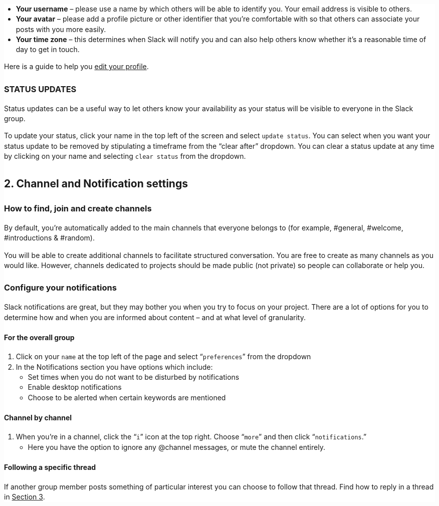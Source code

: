 * **Your username** – please use a name by which others will be able to identify you. Your email address is visible to others.
* **Your avatar** – please add a profile picture or other identifier that you’re comfortable with so that others can associate your posts with you more easily.
* **Your time zone** – this determines when Slack will notify you and can also help others know whether it’s a reasonable time of day to get in touch.

Here is a guide to help you [edit your profile]( https://slack.com/intl/en-ca/help/articles/204092246-Edit-your-profile).

### STATUS UPDATES

Status updates can be a useful way to let others know your availability as your status will be visible to everyone in the Slack group. 

To update your status, click your name in the top left of the screen and select `update status`. You can select when you want your status update to be removed by stipulating a timeframe from the “clear after” dropdown.
You can clear a status update at any time by clicking on your name and selecting `clear status` from the dropdown.

## 2. Channel and Notification settings

### How to find, join and create channels

By default, you’re automatically added to the main channels that everyone belongs to (for example, #general, #welcome, #introductions & #random).

You will be able to create additional channels to facilitate structured conversation. You are free to create as many channels as you would like. However, channels dedicated to projects should be made public (not private) so people can collaborate or help you.

### Configure your notifications
Slack notifications are great, but they may bother you when you try to focus on your project. There are a lot of options for you to determine how and when you are informed about content – and at what level of granularity. 

#### For the overall group
1. Click on your `name` at the top left of the page and select “`preferences`” from the dropdown
1. In the Notifications section you have options which include:
    * Set times when you do not want to be disturbed by notifications
    * Enable desktop notifications
    * Choose to be alerted when certain keywords are mentioned

#### Channel by channel
1. When you’re in a channel, click the “`i`” icon at the top right. Choose “`more`” and then click “`notifications`.”
    * Here you have the option to ignore any @channel messages, or mute the channel entirely.

#### Following a specific thread
If another group member posts something of particular interest you can choose to follow that thread. Find how to reply in a thread in [Section 3](#3-Communicating-with-others).
